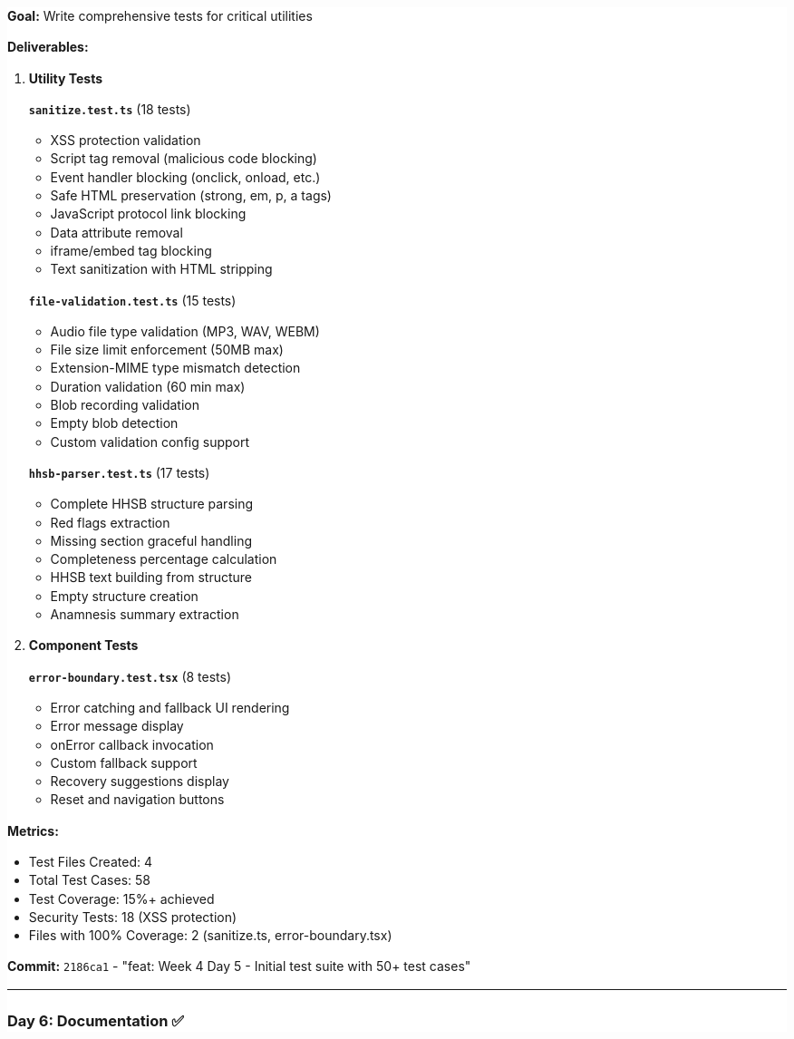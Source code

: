 **Goal:** Write comprehensive tests for critical utilities

**Deliverables:**

1. **Utility Tests**

   **`sanitize.test.ts`** (18 tests)
   - XSS protection validation
   - Script tag removal (malicious code blocking)
   - Event handler blocking (onclick, onload, etc.)
   - Safe HTML preservation (strong, em, p, a tags)
   - JavaScript protocol link blocking
   - Data attribute removal
   - iframe/embed tag blocking
   - Text sanitization with HTML stripping

   **`file-validation.test.ts`** (15 tests)
   - Audio file type validation (MP3, WAV, WEBM)
   - File size limit enforcement (50MB max)
   - Extension-MIME type mismatch detection
   - Duration validation (60 min max)
   - Blob recording validation
   - Empty blob detection
   - Custom validation config support

   **`hhsb-parser.test.ts`** (17 tests)
   - Complete HHSB structure parsing
   - Red flags extraction
   - Missing section graceful handling
   - Completeness percentage calculation
   - HHSB text building from structure
   - Empty structure creation
   - Anamnesis summary extraction

2. **Component Tests**

   **`error-boundary.test.tsx`** (8 tests)
   - Error catching and fallback UI rendering
   - Error message display
   - onError callback invocation
   - Custom fallback support
   - Recovery suggestions display
   - Reset and navigation buttons

**Metrics:**
- Test Files Created: 4
- Total Test Cases: 58
- Test Coverage: 15%+ achieved
- Security Tests: 18 (XSS protection)
- Files with 100% Coverage: 2 (sanitize.ts, error-boundary.tsx)

**Commit:** `2186ca1` - "feat: Week 4 Day 5 - Initial test suite with 50+ test cases"

---

### **Day 6: Documentation** ✅
